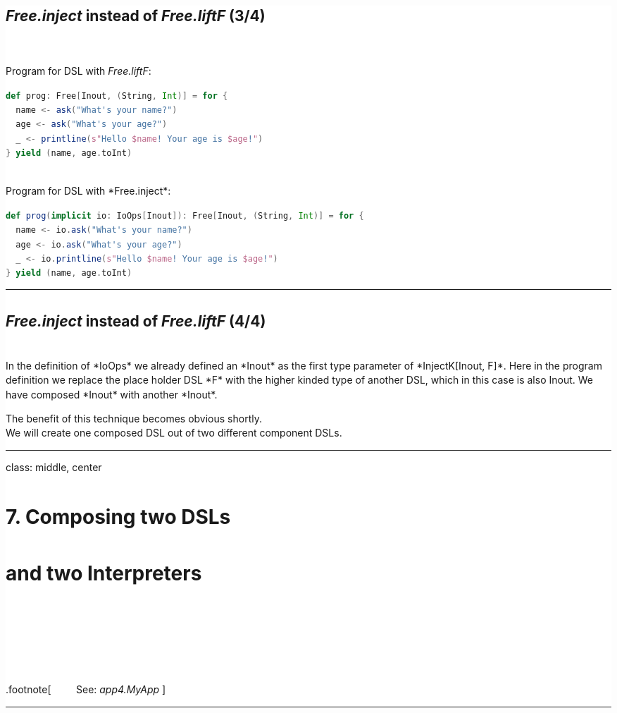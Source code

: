 ## *Free.inject* instead of *Free.liftF* (3/4)
<br/>

Program for DSL with *Free.liftF*:

```scala
def prog: Free[Inout, (String, Int)] = for {
  name <- ask("What's your name?")
  age <- ask("What's your age?")
  _ <- printline(s"Hello $name! Your age is $age!")
} yield (name, age.toInt)
```

<br/>
Program for DSL with *Free.inject*:

```scala
def prog(implicit io: IoOps[Inout]): Free[Inout, (String, Int)] = for {
  name <- io.ask("What's your name?")
  age <- io.ask("What's your age?")
  _ <- io.printline(s"Hello $name! Your age is $age!")
} yield (name, age.toInt)
```

---

## *Free.inject* instead of *Free.liftF* (4/4)
<br/>
In the definition of *IoOps* we already defined an *Inout* as the first type parameter of *InjectK[Inout, F]*.
Here in the program definition we replace the place holder DSL *F* with the higher kinded type of another DSL,
which in this case is also Inout. We have composed *Inout* with another *Inout*.

The benefit of this technique becomes obvious shortly.<br/>
We will create one composed DSL out of two different component DSLs.

---

class: middle, center

# 7. Composing two DSLs
# and two Interpreters
<br/>
<br/>
<br/>
<br/>
<br/>

.footnote[
&nbsp; &nbsp; &nbsp; &nbsp; See: *app4.MyApp*
]

---
